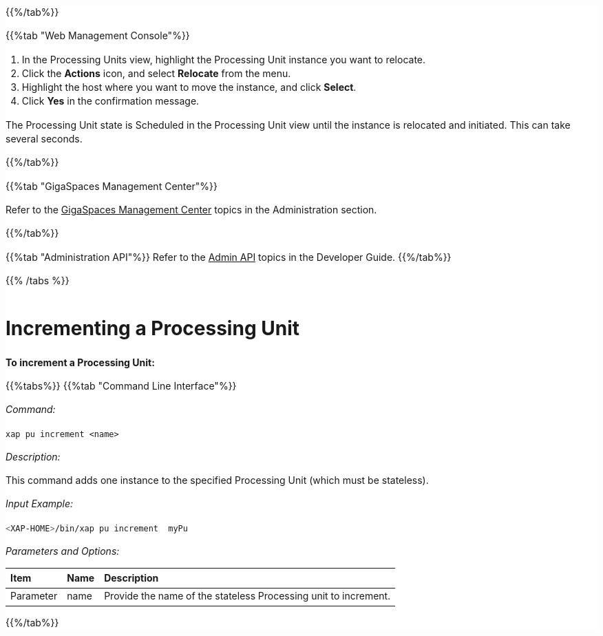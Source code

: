 {{%/tab%}}


{{%tab "Web Management Console"%}}

1. In the Processing Units view, highlight the Processing Unit instance you want to relocate.
1. Click the **Actions** icon, and select **Relocate** from the menu.
1. Highlight the host where you want to move the instance, and click **Select**.
1. Click **Yes** in the confirmation message.

The Processing Unit state is Scheduled in the Processing Unit view until the instance is relocated and initiated. This can take several seconds.

{{%/tab%}}


{{%tab "GigaSpaces Management Center"%}}

Refer to the [GigaSpaces Management Center](./gigaspaces-management-center.html) topics in the Administration section.

{{%/tab%}}


{{%tab "Administration API"%}}
Refer to the [Admin API](../dev-java/administration-and-monitoring-overview.html) topics in the Developer Guide.
{{%/tab%}}

{{% /tabs %}}

#  Incrementing a Processing Unit

**To increment a Processing Unit:**


{{%tabs%}}
{{%tab "Command Line Interface"%}}

*Command:*

`xap pu increment <name>` 

*Description:*

This command adds one instance to the specified Processing Unit (which must be stateless).

*Input Example:*

```bash
<XAP-HOME>/bin/xap pu increment  myPu
```

*Parameters and Options:*

| Item | Name | Description |
|:-----|:------|:------------|
|Parameter | name | Provide the name of the stateless Processing unit to increment. |
 
 
{{%/tab%}}
